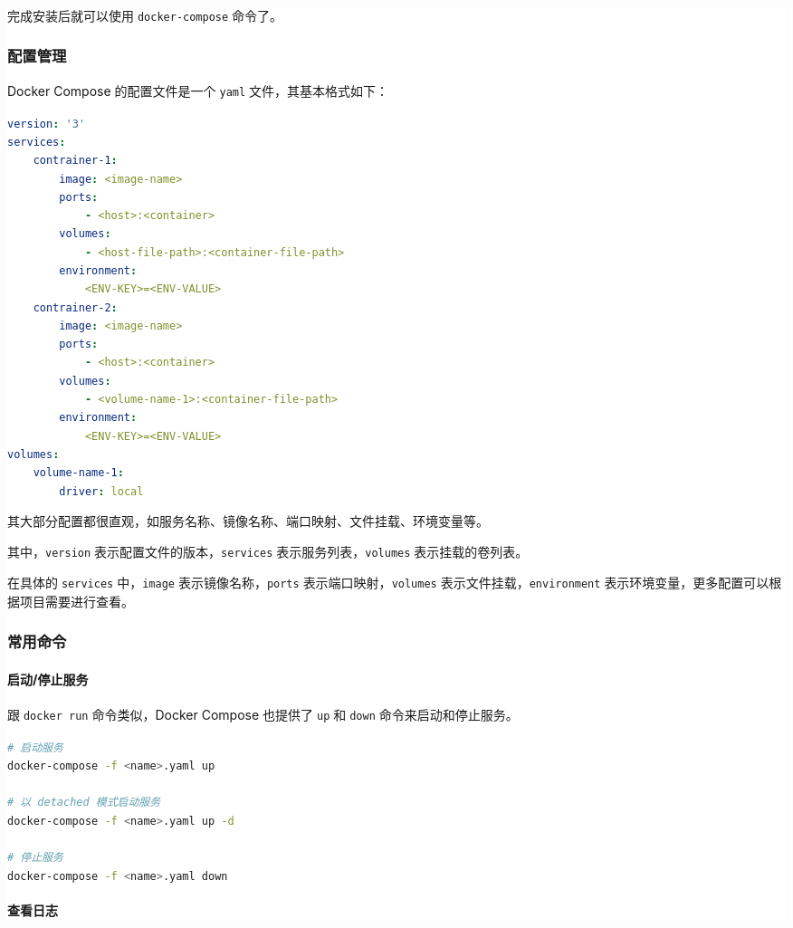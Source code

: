 完成安装后就可以使用 `docker-compose` 命令了。

### 配置管理

Docker Compose 的配置文件是一个 `yaml` 文件，其基本格式如下：

```yaml
version: '3'
services:
	contrainer-1:
    	image: <image-name>
        ports:
        	- <host>:<container>
        volumes:
        	- <host-file-path>:<container-file-path>
        environment:
        	<ENV-KEY>=<ENV-VALUE>
    contrainer-2:
    	image: <image-name>
        ports:
        	- <host>:<container>
        volumes:
        	- <volume-name-1>:<container-file-path>
        environment:
        	<ENV-KEY>=<ENV-VALUE>
volumes:
	volume-name-1:
    	driver: local
```

其大部分配置都很直观，如服务名称、镜像名称、端口映射、文件挂载、环境变量等。

其中，`version` 表示配置文件的版本，`services` 表示服务列表，`volumes` 表示挂载的卷列表。

在具体的 `services` 中，`image` 表示镜像名称，`ports` 表示端口映射，`volumes` 表示文件挂载，`environment` 表示环境变量，更多配置可以根据项目需要进行查看。

### 常用命令

#### 启动/停止服务

跟 `docker run` 命令类似，Docker Compose 也提供了 `up` 和 `down` 命令来启动和停止服务。

```bash
# 启动服务
docker-compose -f <name>.yaml up

# 以 detached 模式启动服务
docker-compose -f <name>.yaml up -d

# 停止服务
docker-compose -f <name>.yaml down
```

#### 查看日志
